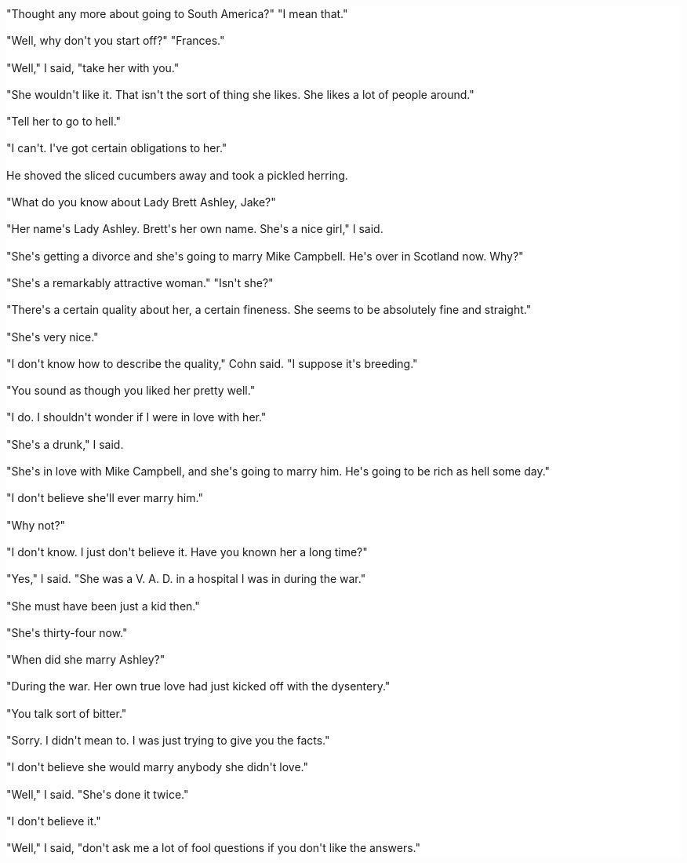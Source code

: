 "Thought any more about going to South America?" "I mean that." 

"Well, why don't you start off?" "Frances." 

"Well," I said, "take her with you." 

"She wouldn't like it. That isn't the sort of thing she likes. She likes a lot of people around." 

"Tell her to go to hell." 

"I can't. I've got certain obligations to her." 

He shoved the sliced cucumbers away and took a pickled herring. 

"What do you know about Lady Brett Ashley, Jake?" 

"Her name's Lady Ashley. Brett's her own name. She's a nice girl," I said. 

"She's getting a divorce and she's going to marry Mike Campbell. He's over in Scotland now. Why?" 

"She's a remarkably attractive woman." "Isn't she?" 

"There's a certain quality about her, a certain fineness. She seems to be absolutely fine and straight." 

"She's very nice." 

"I don't know how to describe the quality," Cohn said. "I suppose it's breeding." 

"You sound as though you liked her pretty well." 

"I do. I shouldn't wonder if I were in love with her." 

"She's a drunk," I said. 

"She's in love with Mike Campbell, and she's going to marry him. He's going to be rich as hell some day." 

"I don't believe she'll ever marry him." 

"Why not?" 

"I don't know. I just don't believe it. Have you known her a long time?" 

"Yes," I said. "She was a V. A. D. in a hospital I was in during the war." 

"She must have been just a kid then." 

"She's thirty-four now." 

"When did she marry Ashley?" 

"During the war. Her own true love had just kicked off with the dysentery." 

"You talk sort of bitter." 

"Sorry. I didn't mean to. I was just trying to give you the facts." 

"I don't believe she would marry anybody she didn't love." 

"Well," I said. "She's done it twice." 

"I don't believe it." 

"Well," I said, "don't ask me a lot of fool questions if you don't like the answers." 
